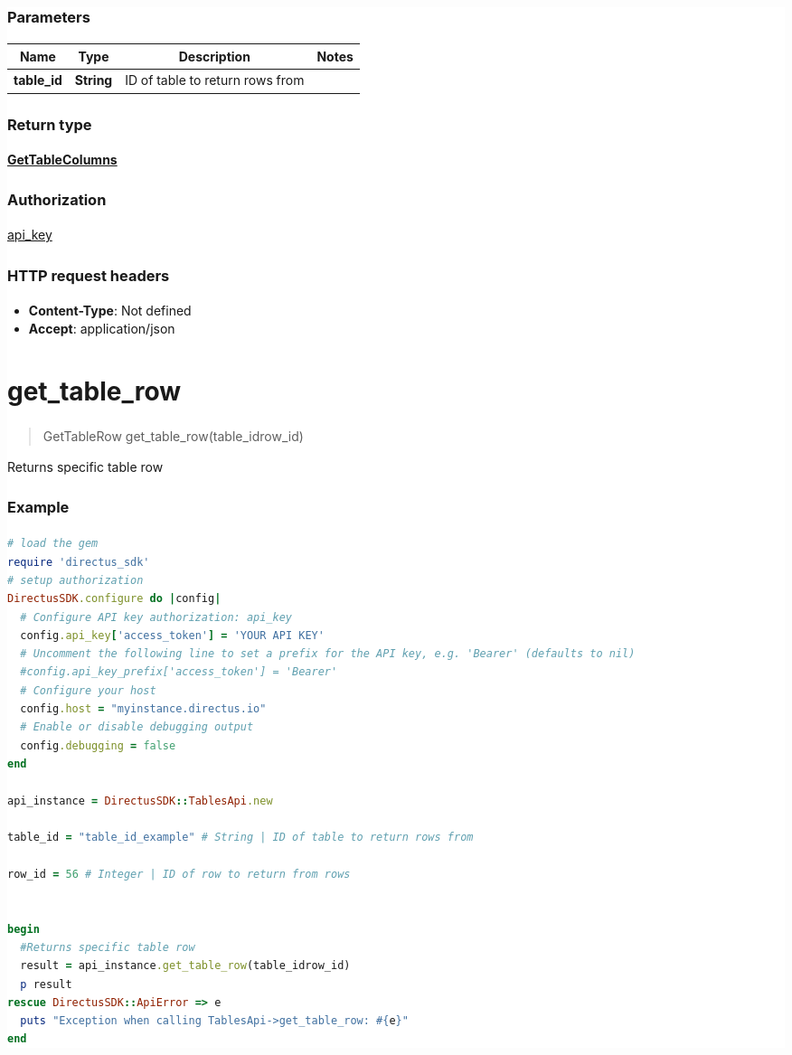 ### Parameters

Name | Type | Description  | Notes
------------- | ------------- | ------------- | -------------
 **table_id** | **String**| ID of table to return rows from | 

### Return type

[**GetTableColumns**](GetTableColumns.md)

### Authorization

[api_key](../README.md#api_key)

### HTTP request headers

 - **Content-Type**: Not defined
 - **Accept**: application/json



# **get_table_row**
> GetTableRow get_table_row(table_idrow_id)

Returns specific table row

### Example
```ruby
# load the gem
require 'directus_sdk'
# setup authorization
DirectusSDK.configure do |config|
  # Configure API key authorization: api_key
  config.api_key['access_token'] = 'YOUR API KEY'
  # Uncomment the following line to set a prefix for the API key, e.g. 'Bearer' (defaults to nil)
  #config.api_key_prefix['access_token'] = 'Bearer'
  # Configure your host
  config.host = "myinstance.directus.io"
  # Enable or disable debugging output
  config.debugging = false
end

api_instance = DirectusSDK::TablesApi.new

table_id = "table_id_example" # String | ID of table to return rows from

row_id = 56 # Integer | ID of row to return from rows


begin
  #Returns specific table row
  result = api_instance.get_table_row(table_idrow_id)
  p result
rescue DirectusSDK::ApiError => e
  puts "Exception when calling TablesApi->get_table_row: #{e}"
end
```
